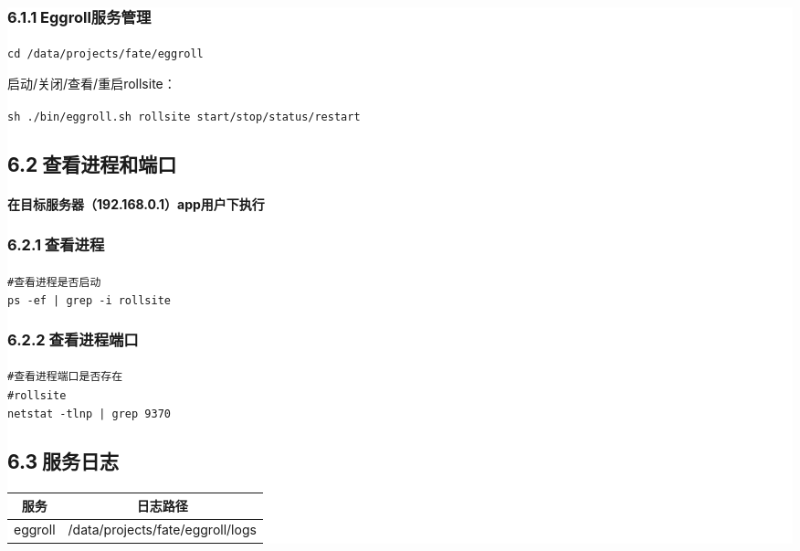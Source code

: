 ### 6.1.1 Eggroll服务管理

```
cd /data/projects/fate/eggroll
```

启动/关闭/查看/重启rollsite：

```
sh ./bin/eggroll.sh rollsite start/stop/status/restart
```

## 6.2 查看进程和端口

**在目标服务器（192.168.0.1）app用户下执行**

### 6.2.1 查看进程

```
#查看进程是否启动
ps -ef | grep -i rollsite
```

### 6.2.2 查看进程端口

```
#查看进程端口是否存在
#rollsite
netstat -tlnp | grep 9370
```



## 6.3 服务日志

| 服务    | 日志路径                         |
| ------- | -------------------------------- |
| eggroll | /data/projects/fate/eggroll/logs |
